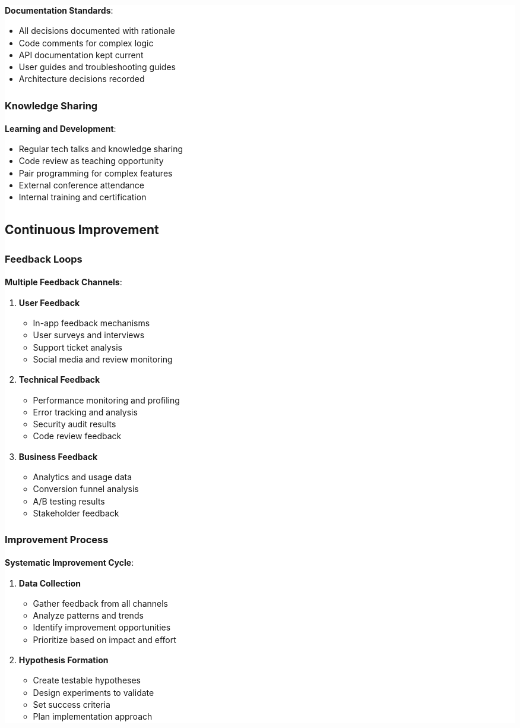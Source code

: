 **Documentation Standards**:
- All decisions documented with rationale
- Code comments for complex logic
- API documentation kept current
- User guides and troubleshooting guides
- Architecture decisions recorded

### Knowledge Sharing
**Learning and Development**:
- Regular tech talks and knowledge sharing
- Code review as teaching opportunity
- Pair programming for complex features
- External conference attendance
- Internal training and certification

## Continuous Improvement

### Feedback Loops
**Multiple Feedback Channels**:
1. **User Feedback**
   - In-app feedback mechanisms
   - User surveys and interviews
   - Support ticket analysis
   - Social media and review monitoring

2. **Technical Feedback**
   - Performance monitoring and profiling
   - Error tracking and analysis
   - Security audit results
   - Code review feedback

3. **Business Feedback**
   - Analytics and usage data
   - Conversion funnel analysis
   - A/B testing results
   - Stakeholder feedback

### Improvement Process
**Systematic Improvement Cycle**:
1. **Data Collection**
   - Gather feedback from all channels
   - Analyze patterns and trends
   - Identify improvement opportunities
   - Prioritize based on impact and effort

2. **Hypothesis Formation**
   - Create testable hypotheses
   - Design experiments to validate
   - Set success criteria
   - Plan implementation approach

